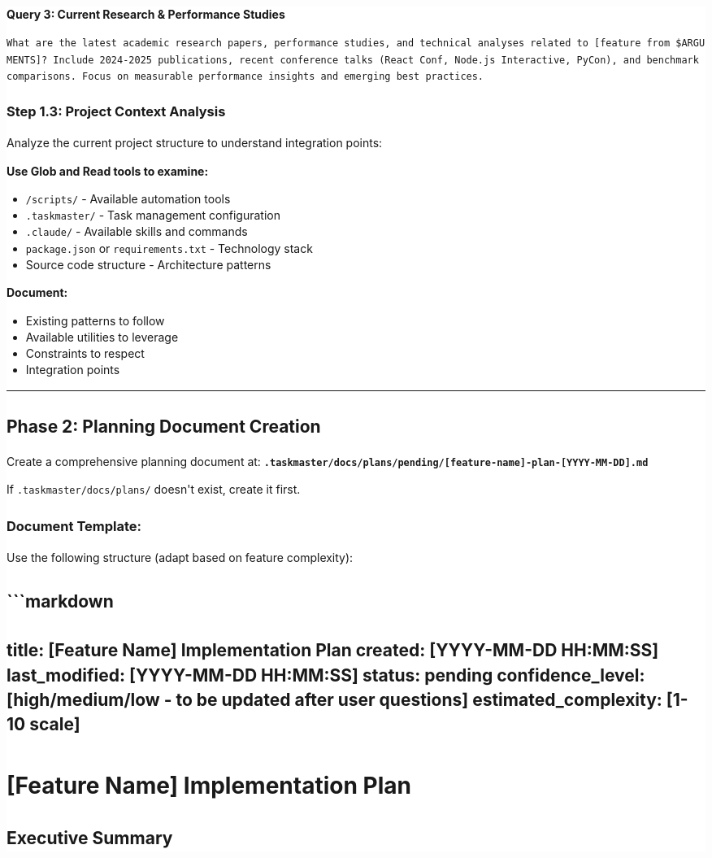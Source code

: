 **Query 3: Current Research & Performance Studies**
```
What are the latest academic research papers, performance studies, and technical analyses related to [feature from $ARGUMENTS]? Include 2024-2025 publications, recent conference talks (React Conf, Node.js Interactive, PyCon), and benchmark comparisons. Focus on measurable performance insights and emerging best practices.
```

### Step 1.3: Project Context Analysis

Analyze the current project structure to understand integration points:

**Use Glob and Read tools to examine:**
- `/scripts/` - Available automation tools
- `.taskmaster/` - Task management configuration
- `.claude/` - Available skills and commands
- `package.json` or `requirements.txt` - Technology stack
- Source code structure - Architecture patterns

**Document:**
- Existing patterns to follow
- Available utilities to leverage
- Constraints to respect
- Integration points

---

## Phase 2: Planning Document Creation

Create a comprehensive planning document at:
**`.taskmaster/docs/plans/pending/[feature-name]-plan-[YYYY-MM-DD].md`**

If `.taskmaster/docs/plans/` doesn't exist, create it first.

### Document Template:

Use the following structure (adapt based on feature complexity):

\`\`\`markdown
---
title: [Feature Name] Implementation Plan
created: [YYYY-MM-DD HH:MM:SS]
last_modified: [YYYY-MM-DD HH:MM:SS]
status: pending
confidence_level: [high/medium/low - to be updated after user questions]
estimated_complexity: [1-10 scale]
---

# [Feature Name] Implementation Plan

## Executive Summary
